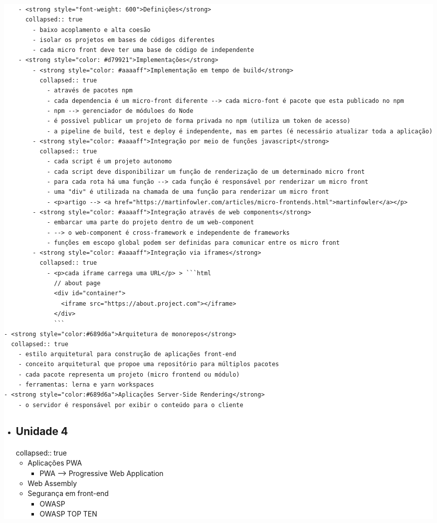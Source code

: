 		- <strong style="font-weight: 600">Definições</strong>
		  collapsed:: true
			- baixo acoplamento e alta coesão
			- isolar os projetos em bases de códigos diferentes
			- cada micro front deve ter uma base de código de independente
		- <strong style="color: #d79921">Implementações</strong>
			- <strong style="color: #aaaaff">Implementação em tempo de build</strong>
			  collapsed:: true
				- através de pacotes npm
				- cada dependencia é um micro-front diferente --> cada micro-font é pacote que esta publicado no npm
				- npm --> gerenciador de móduloes do Node
				- é possivel publicar um projeto de forma privada no npm (utiliza um token de acesso)
				- a pipeline de build, test e deploy é independente, mas em partes (é necessário atualizar toda a aplicação)
			- <strong style="color: #aaaaff">Integração por meio de funções javascript</strong>
			  collapsed:: true
				- cada script é um projeto autonomo
				- cada script deve disponibilizar um função de renderização de um determinado micro front
				- para cada rota há uma função --> cada função é responsável por renderizar um micro front
				- uma "div" é utilizada na chamada de uma função para renderizar um micro front
				- <p>artigo --> <a href="https://martinfowler.com/articles/micro-frontends.html">martinfowler</a></p>
			- <strong style="color: #aaaaff">Integração através de web components</strong>
				- embarcar uma parte do projeto dentro de um web-component
				- --> o web-component é cross-framework e independente de frameworks
				- funções em escopo global podem ser definidas para comunicar entre os micro front
			- <strong style="color: #aaaaff">Integração via iframes</strong>
			  collapsed:: true
				- <p>cada iframe carrega uma URL</p> > ```html
				  // about page
				  <div id="container">
				    <iframe src="https://about.project.com"></iframe>
				  </div>
				  ```
	- <strong style="color:#689d6a">Arquitetura de monorepos</strong>
	  collapsed:: true
		- estilo arquitetural para construção de aplicações front-end
		- conceito arquitetural que propoe uma repositório para múltiplos pacotes
		- cada pacote representa um projeto (micro frontend ou módulo)
		- ferramentas: lerna e yarn workspaces
	- <strong style="color:#689d6a">Aplicações Server-Side Rendering</strong>
		- o servidor é responsável por exibir o conteúdo para o cliente
- ## **Unidade 4**
  collapsed:: true
	- Aplicações PWA
		- PWA --> Progressive Web Application
	- Web Assembly
	- Segurança em front-end
		- OWASP
		- OWASP TOP TEN